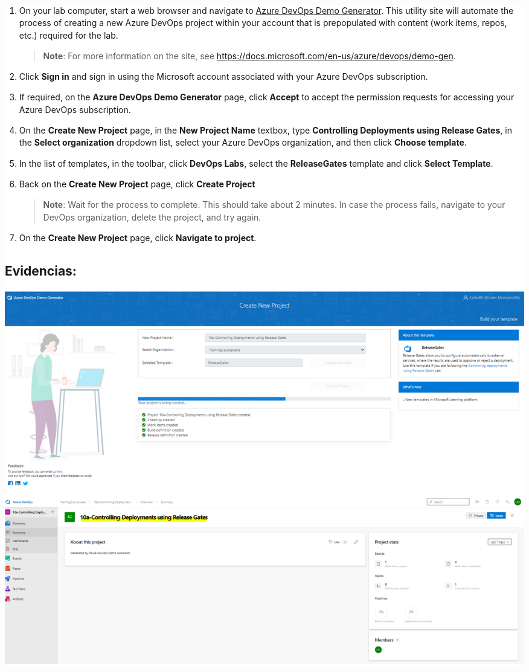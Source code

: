 1.  On your lab computer, start a web browser and navigate to [Azure DevOps Demo Generator](https://azuredevopsdemogenerator.azurewebsites.net). This utility site will automate the process of creating a new Azure DevOps project within your account that is prepopulated with content (work items, repos, etc.) required for the lab. 

    > **Note**: For more information on the site, see https://docs.microsoft.com/en-us/azure/devops/demo-gen.

1.  Click **Sign in** and sign in using the Microsoft account associated with your Azure DevOps subscription.
1.  If required, on the **Azure DevOps Demo Generator** page, click **Accept** to accept the permission requests for accessing your Azure DevOps subscription.
1.  On the **Create New Project** page, in the **New Project Name** textbox, type **Controlling Deployments using Release Gates**, in the **Select organization** dropdown list, select your Azure DevOps organization, and then click **Choose template**.
1.  In the list of templates, in the toolbar, click **DevOps Labs**, select the **ReleaseGates** template and click **Select Template**.
1.  Back on the **Create New Project** page, click **Create Project**

    > **Note**: Wait for the process to complete. This should take about 2 minutes. In case the process fails, navigate to your DevOps organization, delete the project, and try again.

1.  On the **Create New Project** page, click **Navigate to project**.

## Evidencias:

![M10-Ejer0-T1a](ZZ-lab/M10-Ejer0-T1a.PNG)

![M10-Ejer0-T1b](ZZ-lab/M10-Ejer0-T1b.PNG)
